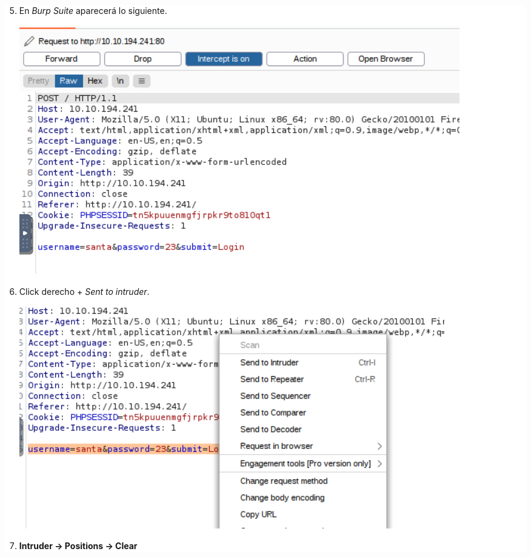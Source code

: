 5. En *Burp Suite* aparecerá lo siguiente.

   ![image-20211204144006546](..\img\image-20211204144006546.png)

6. Click derecho + *Sent to intruder*.

   ![image-20211204144102286](..\img\image-20211204144102286.png)

7. **Intruder -> Positions -> Clear**
